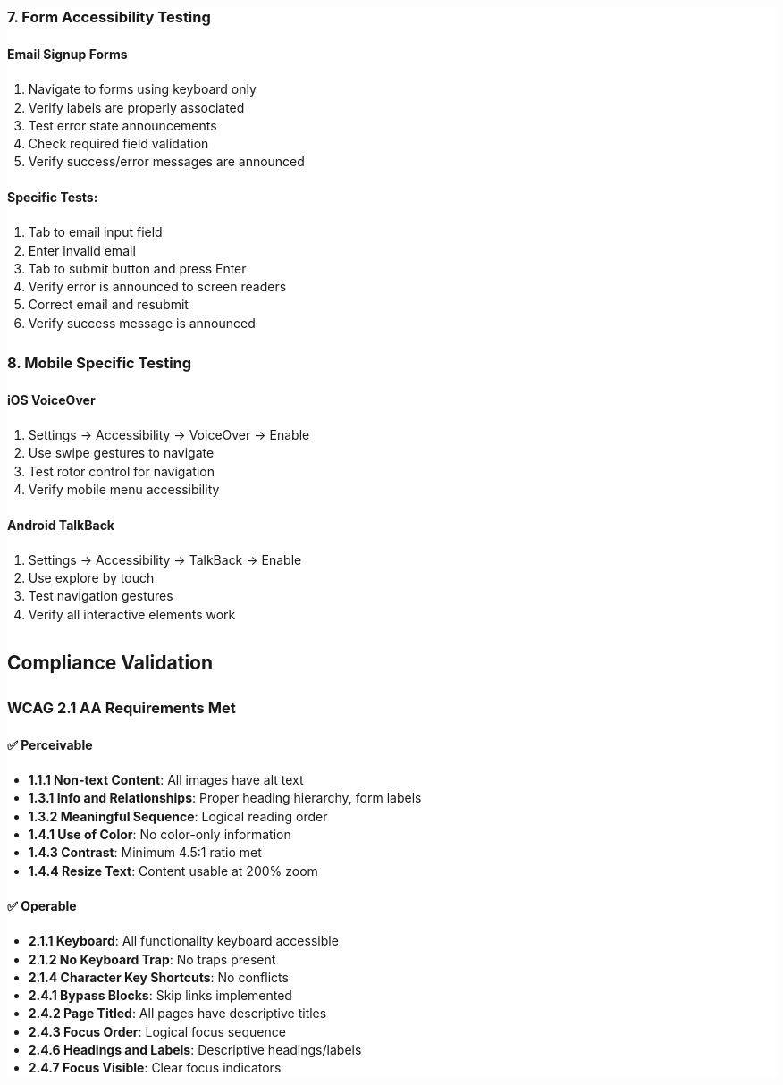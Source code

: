 ### 7. Form Accessibility Testing

#### Email Signup Forms
1. Navigate to forms using keyboard only
2. Verify labels are properly associated
3. Test error state announcements
4. Check required field validation
5. Verify success/error messages are announced

#### Specific Tests:
1. Tab to email input field
2. Enter invalid email
3. Tab to submit button and press Enter
4. Verify error is announced to screen readers
5. Correct email and resubmit
6. Verify success message is announced

### 8. Mobile Specific Testing

#### iOS VoiceOver
1. Settings → Accessibility → VoiceOver → Enable
2. Use swipe gestures to navigate
3. Test rotor control for navigation
4. Verify mobile menu accessibility

#### Android TalkBack
1. Settings → Accessibility → TalkBack → Enable
2. Use explore by touch
3. Test navigation gestures
4. Verify all interactive elements work

## Compliance Validation

### WCAG 2.1 AA Requirements Met

#### ✅ Perceivable
- **1.1.1 Non-text Content**: All images have alt text
- **1.3.1 Info and Relationships**: Proper heading hierarchy, form labels
- **1.3.2 Meaningful Sequence**: Logical reading order
- **1.4.1 Use of Color**: No color-only information
- **1.4.3 Contrast**: Minimum 4.5:1 ratio met
- **1.4.4 Resize Text**: Content usable at 200% zoom

#### ✅ Operable
- **2.1.1 Keyboard**: All functionality keyboard accessible
- **2.1.2 No Keyboard Trap**: No traps present
- **2.1.4 Character Key Shortcuts**: No conflicts
- **2.4.1 Bypass Blocks**: Skip links implemented
- **2.4.2 Page Titled**: All pages have descriptive titles
- **2.4.3 Focus Order**: Logical focus sequence
- **2.4.6 Headings and Labels**: Descriptive headings/labels
- **2.4.7 Focus Visible**: Clear focus indicators
